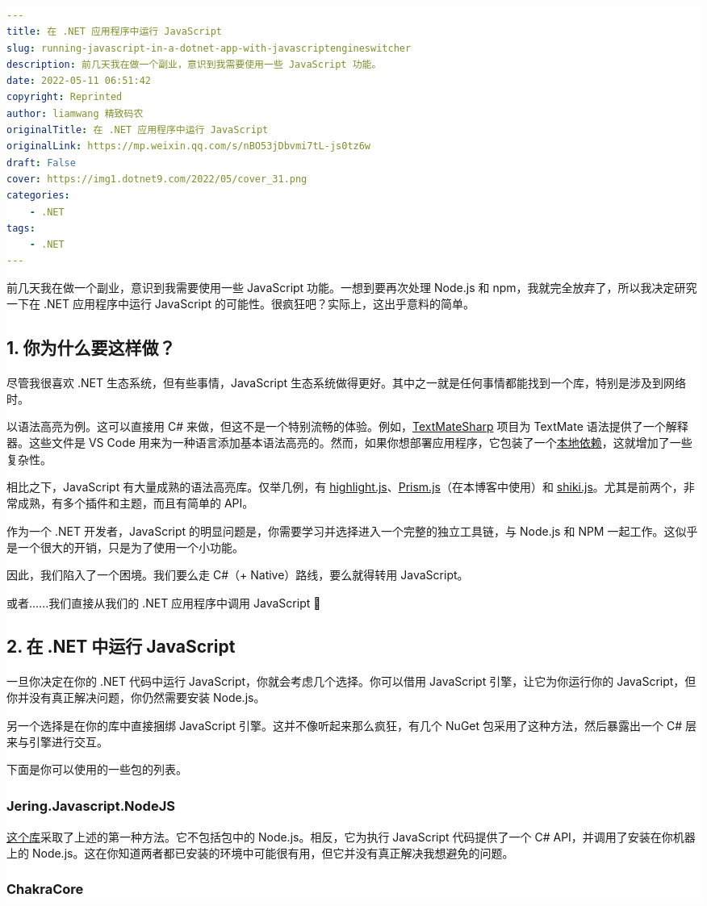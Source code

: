 ```yaml
---
title: 在 .NET 应用程序中运行 JavaScript
slug: running-javascript-in-a-dotnet-app-with-javascriptengineswitcher
description: 前几天我在做一个副业，意识到我需要使用一些 JavaScript 功能。
date: 2022-05-11 06:51:42
copyright: Reprinted
author: liamwang 精致码农
originalTitle: 在 .NET 应用程序中运行 JavaScript
originalLink: https://mp.weixin.qq.com/s/nBO53jDbvmi7tL-js0tz6w
draft: False
cover: https://img1.dotnet9.com/2022/05/cover_31.png
categories: 
    - .NET
tags: 
    - .NET
---
```


前几天我在做一个副业，意识到我需要使用一些 JavaScript 功能。一想到要再次处理 Node.js 和 npm，我就完全放弃了，所以我决定研究一下在 .NET 应用程序中运行 JavaScript 的可能性。很疯狂吧？实际上，这出乎意料的简单。

## 1. 你为什么要这样做？

尽管我很喜欢 .NET 生态系统，但有些事情，JavaScript 生态系统做得更好。其中之一就是任何事情都能找到一个库，特别是涉及到网络时。

以语法高亮为例。这可以直接用 C# 来做，但这不是一个特别流畅的体验。例如，[TextMateSharp](https://github.com/danipen/TextMateSharp) 项目为 TextMate 语法提供了一个解释器。这些文件是 VS Code 用来为一种语言添加基本语法高亮的。然而，如果你想部署应用程序，它包装了一个[本地依赖](https://github.com/kkos/oniguruma)，这就增加了一些复杂性。

相比之下，JavaScript 有大量成熟的语法高亮库。仅举几例，有 [highlight.js](https://highlightjs.org/)、[Prism.js](https://prismjs.com/)（在本博客中使用）和 [shiki.js](https://github.com/shikijs/shiki)。尤其是前两个，非常成熟，有多个插件和主题，而且有简单的 API。

作为一个 .NET 开发者，JavaScript 的明显问题是，你需要学习并选择进入一个完整的独立工具链，与 Node.js 和 NPM 一起工作。这似乎是一个很大的开销，只是为了使用一个小功能。

因此，我们陷入了一个困境。我们要么走 C#（+ Native）路线，要么就得转用 JavaScript。

或者......我们直接从我们的 .NET 应用程序中调用 JavaScript 🤯

## 2. 在 .NET 中运行 JavaScript

一旦你决定在你的 .NET 代码中运行 JavaScript，你就会考虑几个选择。你可以借用 JavaScript 引擎，让它为你运行你的 JavaScript，但你并没有真正解决问题，你仍然需要安装 Node.js。

另一个选择是在你的库中直接捆绑 JavaScript 引擎。这并不像听起来那么疯狂，有几个 NuGet 包采用了这种方法，然后暴露出一个 C# 层来与引擎进行交互。

下面是你可以使用的一些包的列表。

### Jering.Javascript.NodeJS

[这个库](https://github.com/JeringTech/Javascript.NodeJS)采取了上述的第一种方法。它不包括包中的 Node.js。相反，它为执行 JavaScript 代码提供了一个 C# API，并调用了安装在你机器上的 Node.js。这在你知道两者都已安装的环境中可能很有用，但它并没有真正解决我想避免的问题。

### ChakraCore
